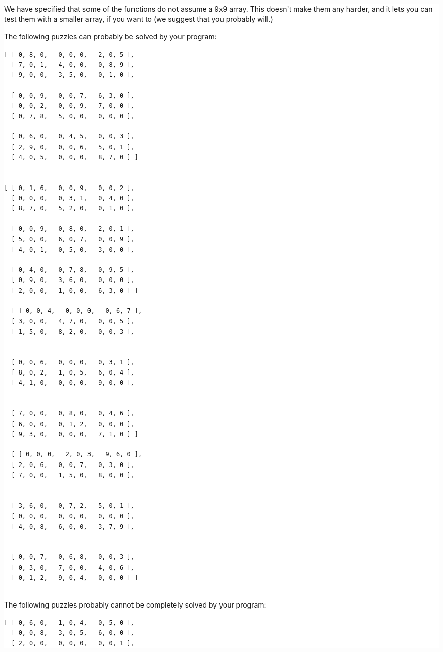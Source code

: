We have specified that some of the functions do not assume a 9x9 array.
This doesn't make them any harder, and it lets you can test them with a
smaller array, if you want to (we suggest that you probably will.) 

The following puzzles can probably be solved by your program:
```
[ [ 0, 8, 0,   0, 0, 0,   2, 0, 5 ],
  [ 7, 0, 1,   4, 0, 0,   0, 8, 9 ],
  [ 9, 0, 0,   3, 5, 0,   0, 1, 0 ],
          
  [ 0, 0, 9,   0, 0, 7,   6, 3, 0 ],
  [ 0, 0, 2,   0, 0, 9,   7, 0, 0 ],
  [ 0, 7, 8,   5, 0, 0,   0, 0, 0 ],
          
  [ 0, 6, 0,   0, 4, 5,   0, 0, 3 ],
  [ 2, 9, 0,   0, 0, 6,   5, 0, 1 ],
  [ 4, 0, 5,   0, 0, 0,   8, 7, 0 ] ]
  

[ [ 0, 1, 6,   0, 0, 9,   0, 0, 2 ],
  [ 0, 0, 0,   0, 3, 1,   0, 4, 0 ],
  [ 8, 7, 0,   5, 2, 0,   0, 1, 0 ],
  
  [ 0, 0, 9,   0, 8, 0,   2, 0, 1 ],
  [ 5, 0, 0,   6, 0, 7,   0, 0, 9 ],
  [ 4, 0, 1,   0, 5, 0,   3, 0, 0 ],
  
  [ 0, 4, 0,   0, 7, 8,   0, 9, 5 ],
  [ 0, 9, 0,   3, 6, 0,   0, 0, 0 ],
  [ 2, 0, 0,   1, 0, 0,   6, 3, 0 ] ]

  [ [ 0, 0, 4,   0, 0, 0,   0, 6, 7 ],
  [ 3, 0, 0,   4, 7, 0,   0, 0, 5 ],
  [ 1, 5, 0,   8, 2, 0,   0, 0, 3 ],


  [ 0, 0, 6,   0, 0, 0,   0, 3, 1 ],
  [ 8, 0, 2,   1, 0, 5,   6, 0, 4 ],
  [ 4, 1, 0,   0, 0, 0,   9, 0, 0 ],


  [ 7, 0, 0,   0, 8, 0,   0, 4, 6 ],
  [ 6, 0, 0,   0, 1, 2,   0, 0, 0 ],
  [ 9, 3, 0,   0, 0, 0,   7, 1, 0 ] ]
  
  [ [ 0, 0, 0,   2, 0, 3,   9, 6, 0 ],
  [ 2, 0, 6,   0, 0, 7,   0, 3, 0 ],
  [ 7, 0, 0,   1, 5, 0,   8, 0, 0 ],


  [ 3, 6, 0,   0, 7, 2,   5, 0, 1 ],
  [ 0, 0, 0,   0, 0, 0,   0, 0, 0 ],
  [ 4, 0, 8,   6, 0, 0,   3, 7, 9 ],


  [ 0, 0, 7,   0, 6, 8,   0, 0, 3 ],
  [ 0, 3, 0,   7, 0, 0,   4, 0, 6 ],
  [ 0, 1, 2,   9, 0, 4,   0, 0, 0 ] ]
  
```
The following puzzles probably cannot be completely solved by your program:
```
[ [ 0, 6, 0,   1, 0, 4,   0, 5, 0 ],
  [ 0, 0, 8,   3, 0, 5,   6, 0, 0 ],
  [ 2, 0, 0,   0, 0, 0,   0, 0, 1 ],
```